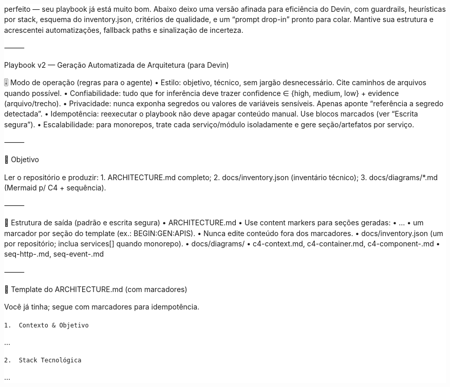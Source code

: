 perfeito — seu playbook já está muito bom. Abaixo deixo uma versão afinada para eficiência do Devin, com guardrails, heurísticas por stack, esquema do inventory.json, critérios de qualidade, e um “prompt drop-in” pronto para colar. Mantive sua estrutura e acrescentei automatizações, fallback paths e sinalização de incerteza.

⸻

Playbook v2 — Geração Automatizada de Arquitetura (para Devin)

🎚️ Modo de operação (regras para o agente)
	•	Estilo: objetivo, técnico, sem jargão desnecessário. Cite caminhos de arquivos quando possível.
	•	Confiabilidade: tudo que for inferência deve trazer confidence ∈ {high, medium, low} + evidence (arquivo/trecho).
	•	Privacidade: nunca exponha segredos ou valores de variáveis sensíveis. Apenas aponte “referência a segredo detectada”.
	•	Idempotência: reexecutar o playbook não deve apagar conteúdo manual. Use blocos marcados (ver “Escrita segura”).
	•	Escalabilidade: para monorepos, trate cada serviço/módulo isoladamente e gere seção/artefatos por serviço.

⸻

🎯 Objetivo

Ler o repositório e produzir:
	1.	ARCHITECTURE.md completo;
	2.	docs/inventory.json (inventário técnico);
	3.	docs/diagrams/*.md (Mermaid p/ C4 + sequência).

⸻

📂 Estrutura de saída (padrão e escrita segura)
	•	ARCHITECTURE.md
	•	Use content markers para seções geradas:
	•	<!-- BEGIN:GEN:SUMMARY --> ... <!-- END:GEN:SUMMARY -->
	•	um marcador por seção do template (ex.: BEGIN:GEN:APIS).
	•	Nunca edite conteúdo fora dos marcadores.
	•	docs/inventory.json (um por repositório; inclua services[] quando monorepo).
	•	docs/diagrams/
	•	c4-context.md, c4-container.md, c4-component-<service>.md
	•	seq-http-<flow>.md, seq-event-<flow>.md

⸻

📝 Template do ARCHITECTURE.md (com marcadores)

Você já tinha; segue com marcadores para idempotência.

	1.	Contexto & Objetivo

…



	2.	Stack Tecnológica

…



